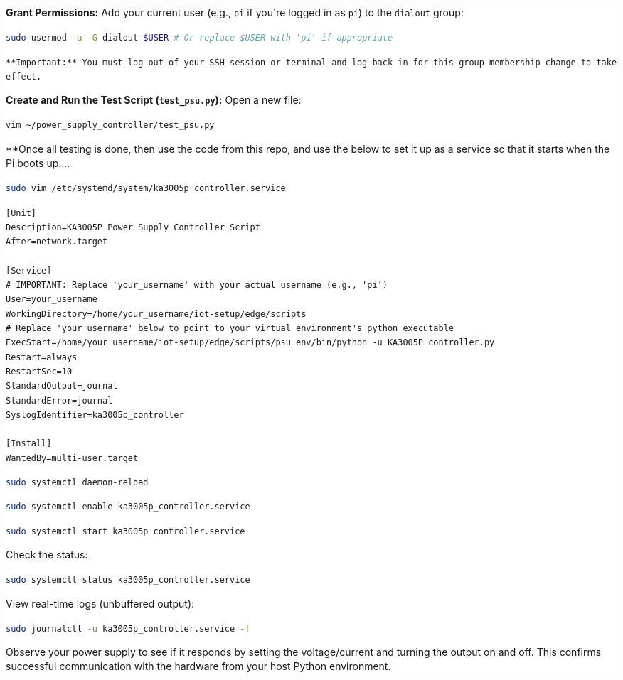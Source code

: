   **Grant Permissions:**
    Add your current user (e.g., `pi` if you're logged in as `pi`) to the `dialout` group:

```bash
sudo usermod -a -G dialout $USER # Or replace $USER with 'pi' if appropriate
```

    **Important:** You must log out of your SSH session or terminal and log back in for this group membership change to take effect.

  **Create and Run the Test Script (`test_psu.py`):**
    Open a new file:

```bash
vim ~/power_supply_controller/test_psu.py
```

**Once all testing is done, then use the code from this repo, and use the below to set it up as a service so that it starts when the Pi boots up....
```bash
sudo vim /etc/systemd/system/ka3005p_controller.service
```
```Ini, TOML
[Unit]
Description=KA3005P Power Supply Controller Script
After=network.target

[Service]
# IMPORTANT: Replace 'your_username' with your actual username (e.g., 'pi')
User=your_username
WorkingDirectory=/home/your_username/iot-setup/edge/scripts
# Replace 'your_username' below to point to your virtual environment's python executable
ExecStart=/home/your_username/iot-setup/edge/scripts/psu_env/bin/python -u KA3005P_controller.py
Restart=always
RestartSec=10
StandardOutput=journal
StandardError=journal
SyslogIdentifier=ka3005p_controller

[Install]
WantedBy=multi-user.target
```
```bash
sudo systemctl daemon-reload
```
```bash
sudo systemctl enable ka3005p_controller.service
```
```bash
sudo systemctl start ka3005p_controller.service
```
Check the status:
```bash
sudo systemctl status ka3005p_controller.service
```
View real-time logs (unbuffered output):
```bash
sudo journalctl -u ka3005p_controller.service -f
```







Observe your power supply to see if it responds by setting the voltage/current and turning the output on and off. This confirms successful communication with the hardware from your host Python environment.
